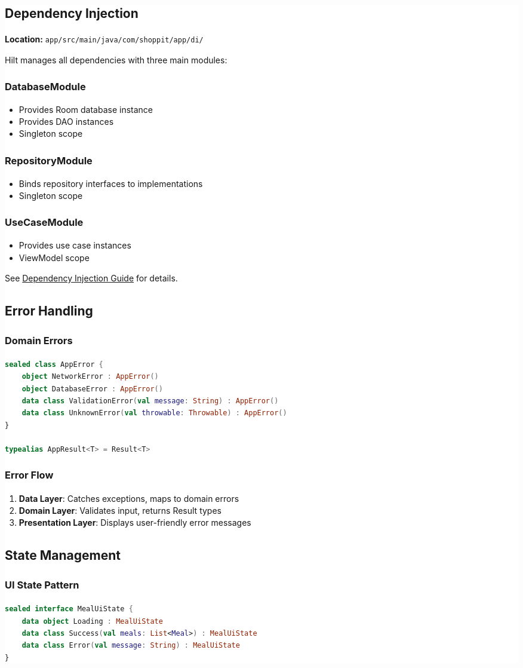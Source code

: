 ## Dependency Injection

**Location:** `app/src/main/java/com/shoppit/app/di/`

Hilt manages all dependencies with three main modules:

### DatabaseModule
- Provides Room database instance
- Provides DAO instances
- Singleton scope

### RepositoryModule
- Binds repository interfaces to implementations
- Singleton scope

### UseCaseModule
- Provides use case instances
- ViewModel scope

See [Dependency Injection Guide](../guides/dependency-injection.md) for details.

## Error Handling

### Domain Errors

```kotlin
sealed class AppError {
    object NetworkError : AppError()
    object DatabaseError : AppError()
    data class ValidationError(val message: String) : AppError()
    data class UnknownError(val throwable: Throwable) : AppError()
}

typealias AppResult<T> = Result<T>
```

### Error Flow

1. **Data Layer**: Catches exceptions, maps to domain errors
2. **Domain Layer**: Validates input, returns Result types
3. **Presentation Layer**: Displays user-friendly error messages

## State Management

### UI State Pattern

```kotlin
sealed interface MealUiState {
    data object Loading : MealUiState
    data class Success(val meals: List<Meal>) : MealUiState
    data class Error(val message: String) : MealUiState
}
```
